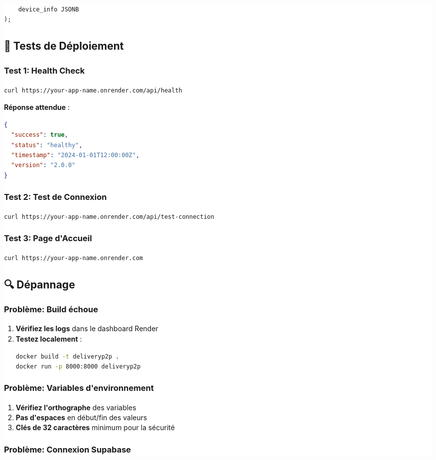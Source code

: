 ```sql
    device_info JSONB
);
```

## 🧪 Tests de Déploiement

### Test 1: Health Check

```bash
curl https://your-app-name.onrender.com/api/health
```

**Réponse attendue** :
```json
{
  "success": true,
  "status": "healthy",
  "timestamp": "2024-01-01T12:00:00Z",
  "version": "2.0.0"
}
```

### Test 2: Test de Connexion

```bash
curl https://your-app-name.onrender.com/api/test-connection
```

### Test 3: Page d'Accueil

```bash
curl https://your-app-name.onrender.com
```

## 🔍 Dépannage

### Problème: Build échoue

1. **Vérifiez les logs** dans le dashboard Render
2. **Testez localement** :
   ```bash
   docker build -t deliveryp2p .
   docker run -p 8000:8000 deliveryp2p
   ```

### Problème: Variables d'environnement

1. **Vérifiez l'orthographe** des variables
2. **Pas d'espaces** en début/fin des valeurs
3. **Clés de 32 caractères** minimum pour la sécurité

### Problème: Connexion Supabase

